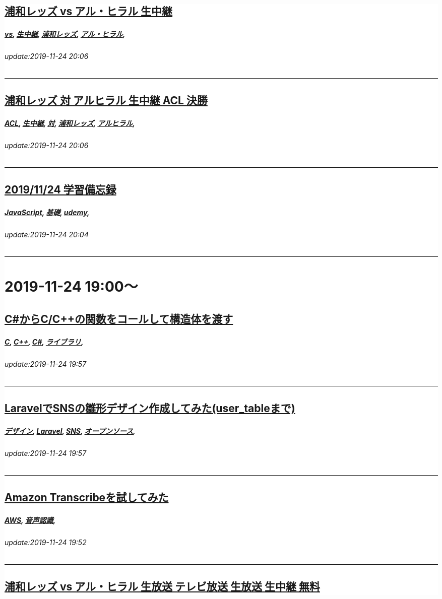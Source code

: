 ## [浦和レッズ vs アル・ヒラル 生中継](https://qiita.com/werobenay/items/f48b4302151762551063)
##### [vs](https://qiita.com/tags/vs), [生中継](https://qiita.com/tags/生中継), [浦和レッズ](https://qiita.com/tags/浦和レッズ), [アル・ヒラル](https://qiita.com/tags/アル・ヒラル), 
###### update:2019-11-24 20:06
---
## [浦和レッズ 対 アルヒラル 生中継 ACL 決勝](https://qiita.com/werobenay/items/9e5a2abf718ebffa379d)
##### [ACL](https://qiita.com/tags/ACL), [生中継](https://qiita.com/tags/生中継), [対](https://qiita.com/tags/対), [浦和レッズ](https://qiita.com/tags/浦和レッズ), [アルヒラル](https://qiita.com/tags/アルヒラル), 
###### update:2019-11-24 20:06
---
## [2019/11/24 学習備忘録](https://qiita.com/hirooo12/items/14b9325cbca79d0834f7)
##### [JavaScript](https://qiita.com/tags/JavaScript), [基礎](https://qiita.com/tags/基礎), [udemy](https://qiita.com/tags/udemy), 
###### update:2019-11-24 20:04
---




# 2019-11-24 19:00～
## [C#からC/C++の関数をコールして構造体を渡す](https://qiita.com/kkent030315/items/29128dd5303c2f6ae12e)
##### [C](https://qiita.com/tags/C), [C++](https://qiita.com/tags/C++), [C#](https://qiita.com/tags/C#), [ライブラリ](https://qiita.com/tags/ライブラリ), 
###### update:2019-11-24 19:57
---
## [LaravelでSNSの雛形デザイン作成してみた(user_tableまで)](https://qiita.com/ProgramingDai/items/4d36cdcab7e909451d4a)
##### [デザイン](https://qiita.com/tags/デザイン), [Laravel](https://qiita.com/tags/Laravel), [SNS](https://qiita.com/tags/SNS), [オープンソース](https://qiita.com/tags/オープンソース), 
###### update:2019-11-24 19:57
---
## [Amazon Transcribeを試してみた](https://qiita.com/AIRII93/items/524f39fe1d0be82a4129)
##### [AWS](https://qiita.com/tags/AWS), [音声認識](https://qiita.com/tags/音声認識), 
###### update:2019-11-24 19:52
---
## [浦和レッズ vs アル・ヒラル 生放送 テレビ放送 生放送 生中継 無料](https://qiita.com/werobenay/items/e0b17b38a2ce7bcd1d7b)